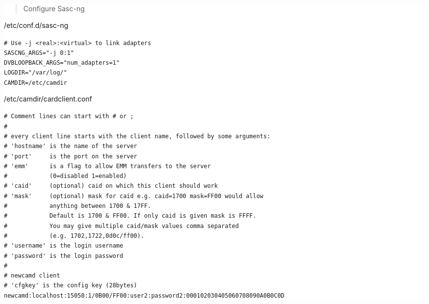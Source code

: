 > Configure Sasc-ng

/etc/conf.d/sasc-ng

    # Use -j <real>:<virtual> to link adapters
    SASCNG_ARGS="-j 0:1"
    DVBLOOPBACK_ARGS="num_adapters=1"
    LOGDIR="/var/log/"
    CAMDIR=/etc/camdir

/etc/camdir/cardclient.conf

    # Comment lines can start with # or ;
    #
    # every client line starts with the client name, followed by some arguments:
    # 'hostname' is the name of the server
    # 'port'     is the port on the server
    # 'emm'      is a flag to allow EMM transfers to the server
    #            (0=disabled 1=enabled)
    # 'caid'     (optional) caid on which this client should work
    # 'mask'     (optional) mask for caid e.g. caid=1700 mask=FF00 would allow
    #            anything between 1700 & 17FF.
    #            Default is 1700 & FF00. If only caid is given mask is FFFF.
    #            You may give multiple caid/mask values comma separated
    #            (e.g. 1702,1722,0d0c/ff00).
    # 'username' is the login username
    # 'password' is the login password
    #
    # newcamd client
    # 'cfgkey' is the config key (28bytes)
    newcamd:localhost:15050:1/0B00/FF00:user2:password2:000102030405060708090A0B0C0D
